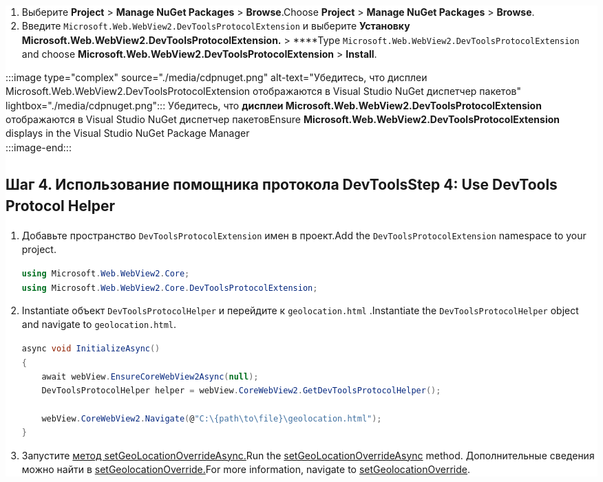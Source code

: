 1.  <span data-ttu-id="48a6d-147">Выберите **Project**  >  **Manage NuGet Packages**  >  **Browse**.</span><span class="sxs-lookup"><span data-stu-id="48a6d-147">Choose **Project** > **Manage NuGet Packages** > **Browse**.</span></span>  
1.  <span data-ttu-id="48a6d-148">Введите `Microsoft.Web.WebView2.DevToolsProtocolExtension` и выберите **Установку Microsoft.Web.WebView2.DevToolsProtocolExtension.**  >  \*\*\*\*</span><span class="sxs-lookup"><span data-stu-id="48a6d-148">Type `Microsoft.Web.WebView2.DevToolsProtocolExtension` and choose **Microsoft.Web.WebView2.DevToolsProtocolExtension** > **Install**.</span></span>   
    
:::image type="complex" source="./media/cdpnuget.png" alt-text="Убедитесь, что дисплеи Microsoft.Web.WebView2.DevToolsProtocolExtension отображаются в Visual Studio NuGet диспетчер пакетов" lightbox="./media/cdpnuget.png":::
   <span data-ttu-id="48a6d-150">Убедитесь, что **дисплеи Microsoft.Web.WebView2.DevToolsProtocolExtension** отображаются в Visual Studio NuGet диспетчер пакетов</span><span class="sxs-lookup"><span data-stu-id="48a6d-150">Ensure **Microsoft.Web.WebView2.DevToolsProtocolExtension** displays in the Visual Studio NuGet Package Manager</span></span>  
:::image-end:::  

## <a name="step-4-use-devtools-protocol-helper"></a><span data-ttu-id="48a6d-151">Шаг 4. Использование помощника протокола DevTools</span><span class="sxs-lookup"><span data-stu-id="48a6d-151">Step 4: Use DevTools Protocol Helper</span></span>  

1.  <span data-ttu-id="48a6d-152">Добавьте пространство `DevToolsProtocolExtension` имен в проект.</span><span class="sxs-lookup"><span data-stu-id="48a6d-152">Add the `DevToolsProtocolExtension` namespace to your project.</span></span>  
    
    ```csharp
    using Microsoft.Web.WebView2.Core;
    using Microsoft.Web.WebView2.Core.DevToolsProtocolExtension;
    ```  
    
1.  <span data-ttu-id="48a6d-153">Instantiate объект `DevToolsProtocolHelper` и перейдите к `geolocation.html` .</span><span class="sxs-lookup"><span data-stu-id="48a6d-153">Instantiate the `DevToolsProtocolHelper` object and navigate to `geolocation.html`.</span></span>  
    
    ```csharp
    async void InitializeAsync()
    {
        await webView.EnsureCoreWebView2Async(null);
        DevToolsProtocolHelper helper = webView.CoreWebView2.GetDevToolsProtocolHelper(); 
        
        webView.CoreWebView2.Navigate(@"C:\{path\to\file}\geolocation.html");
    }
    ```  
    
1.  <span data-ttu-id="48a6d-154">Запустите [метод setGeoLocationOverrideAsync.][GithubChromedevtoolsDevtoolsProtocolTotEmulationMethodSetgeolocationoverride]</span><span class="sxs-lookup"><span data-stu-id="48a6d-154">Run the [setGeoLocationOverrideAsync][GithubChromedevtoolsDevtoolsProtocolTotEmulationMethodSetgeolocationoverride] method.</span></span>  <span data-ttu-id="48a6d-155">Дополнительные сведения можно найти в [setGeolocationOverride.][GithubChromedevtoolsDevtoolsProtocolTotEmulationMethodSetgeolocationoverride]</span><span class="sxs-lookup"><span data-stu-id="48a6d-155">For more information, navigate to [setGeolocationOverride][GithubChromedevtoolsDevtoolsProtocolTotEmulationMethodSetgeolocationoverride].</span></span>  
    

[Webview2GettingstartedWinforms]: /microsoft-edge/webview2/gettingstarted/winforms "Начало работы с WebView2 в Windows Forms | Документы Майкрософт"  
[Webview2GettingstartedWpf]: /microsoft-edge/webview2/gettingstarted/wpf "Начало работы с WebView2 в WPF | Документы Майкрософт"  
[DotnetApiMicrosoftWebWebview2CoreCorewebview2GetdevtoolsprotocoleventreceiverViewWebview2Dotnet1077444]: /dotnet/api/microsoft.web.webview2.core.corewebview2.getdevtoolsprotocoleventreceiver?view=webview2-dotnet-1.0.774.44&preserve-view=true "Метод CoreWebView2.GetDevToolsProtocolEventReceiver(String) метод | Документы Майкрософт"  
[DotnetApiMicrosoftWebWebview2CoreCorewebview2CalldevtoolsprotocolmethodasyncViewWebview2Dotnet1077444MicrosoftWebWebView2CoreCorewebview2CalldevtoolsprotocolmethodsyncSystemStringSystemString]: /dotnet/api/microsoft.web.webview2.core.corewebview2.calldevtoolsprotocolmethodasync?view=webview2-dotnet-1.0.774.44&preserve-view=true#Microsoft_Web_WebView2_Core_CoreWebView2_CallDevToolsProtocolMethodAsync_System_String_System_String_ "Метод CoreWebView2.CallDevToolsProtocolMethodAsync (String, String) метод | Документы Майкрософт"  
[Webview2ReferenceWin32Icorewebview2ViewWebview21077444Calldevtoolsprotocolmethod]: /microsoft-edge/webview2/reference/win32/icorewebview2?view=webview2-1.0.774.44&preserve-view=true#calldevtoolsprotocolmethod "CallDevToolsProtocolMethod — интерфейс ICoreWebView2 | Документы Майкрософт"  
[Webview2ReferenceWin32Icorewebview2devtoolsprotocoleventreceiverViewWebview21077444]: /microsoft-edge/webview2/reference/win32/icorewebview2devtoolsprotocoleventreceiver?view=webview2-1.0.774.44&preserve-view=true "интерфейс ICoreWebView2DevToolsProtocolEventReceiver | Документы Майкрософт"  
[BingMaps]: https://www.bing.com/maps "Карты Bing"  
[GitHubChromedevtoolsDevtoolsProtocol]: https://chromedevtools.github.io/devtools-protocol "Протокол Chrome DevTools | GitHub"  
[GithubChromedevtoolsDevtoolsProtocolTotEmulationMethodSetgeolocationoverride]: https://chromedevtools.github.io/devtools-protocol/tot/Emulation/#method-setGeolocationOverride "Emulation.setGeolocationOverride — протокол Chrome DevTools Protocol | GitHub"  
[GithubMicrosoftedgeWebview2feedback]: https://github.com/MicrosoftEdge/WebView2Feedback "Веб-отзывы | GitHub"  
[GithubMicrosoftedgeWebview2samples]: https://github.com/MicrosoftEdge/WebView2Samples "Примеры WebView2 | GitHub"  
[ChromiumBugsChromiumIssuesEntryComponentsPlatformDevtoolsPlatform]: https://bugs.chromium.org/p/chromium/issues/entry?components=Platform%3EDevTools%3EPlatform "Отчет об ошибках | Chromium Bugs"  
[NugettestIntPackagesMicrosoftWebWebView2DevToolsprotocolextension]: https://int.nugettest.org/packages/Microsoft.Web.WebView2.DevToolsProtocolExtension "Microsoft.Web.WebView2.DevToolsProtocolExtension | Галерея Qa NuGet"  